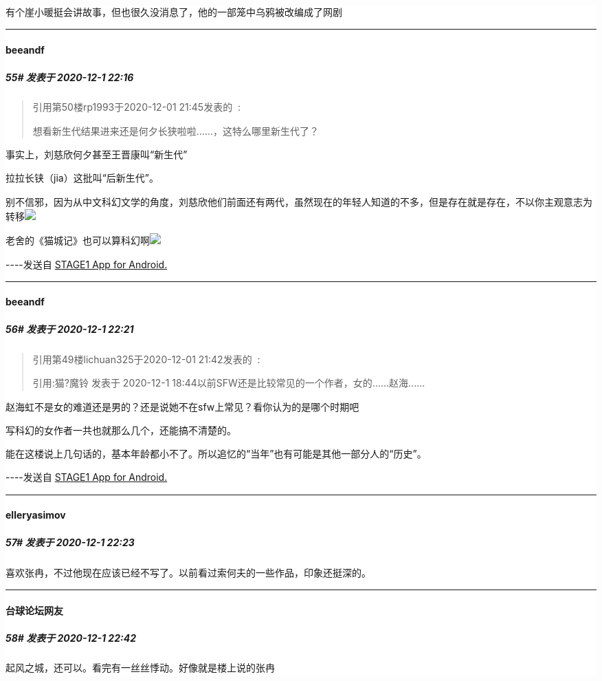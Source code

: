 
有个崖小暖挺会讲故事，但也很久没消息了，他的一部笼中乌鸦被改编成了网剧


-----

####  beeandf  
##### 55#       发表于 2020-12-1 22:16


<blockquote>引用第50楼rp1993于2020-12-01 21:45发表的  :

想看新生代结果进来还是何夕长狭啦啦……，这特么哪里新生代了？</blockquote>

事实上，刘慈欣何夕甚至王晋康叫“新生代”

拉拉长铗（jia）这批叫“后新生代”。

别不信邪，因为从中文科幻文学的角度，刘慈欣他们前面还有两代，虽然现在的年轻人知道的不多，但是存在就是存在，不以你主观意志为转移<img src="https://static.saraba1st.com/image/smiley/face2017/037.png" referrerpolicy="no-referrer">

老舍的《猫城记》也可以算科幻啊<img src="https://static.saraba1st.com/image/smiley/face2017/037.png" referrerpolicy="no-referrer">


----发送自 [STAGE1 App for Android.](http://stage1.5j4m.com/?1.32)


-----

####  beeandf  
##### 56#       发表于 2020-12-1 22:21


<blockquote>引用第49楼lichuan325于2020-12-01 21:42发表的  :

引用:猫?魔铃 发表于 2020-12-1 18:44以前SFW还是比较常见的一个作者，女的……赵海......</blockquote>

赵海虹不是女的难道还是男的？还是说她不在sfw上常见？看你认为的是哪个时期吧

写科幻的女作者一共也就那么几个，还能搞不清楚的。

能在这楼说上几句话的，基本年龄都小不了。所以追忆的“当年”也有可能是其他一部分人的“历史”。


----发送自 [STAGE1 App for Android.](http://stage1.5j4m.com/?1.32)


-----

####  elleryasimov  
##### 57#       发表于 2020-12-1 22:23


喜欢张冉，不过他现在应该已经不写了。以前看过索何夫的一些作品，印象还挺深的。


-----

####  台球论坛网友  
##### 58#       发表于 2020-12-1 22:42


起风之城，还可以。看完有一丝丝悸动。好像就是楼上说的张冉
